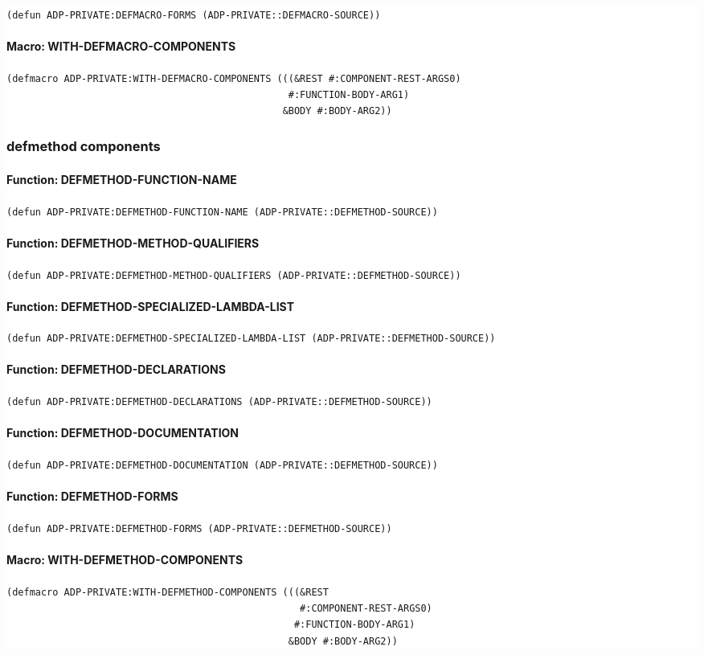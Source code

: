 ```Lisp
(defun ADP-PRIVATE:DEFMACRO-FORMS (ADP-PRIVATE::DEFMACRO-SOURCE))
```

#### Macro: WITH-DEFMACRO-COMPONENTS

```Lisp
(defmacro ADP-PRIVATE:WITH-DEFMACRO-COMPONENTS (((&REST #:COMPONENT-REST-ARGS0)
                                                 #:FUNCTION-BODY-ARG1)
                                                &BODY #:BODY-ARG2))
```

### defmethod components

#### Function: DEFMETHOD-FUNCTION-NAME

```Lisp
(defun ADP-PRIVATE:DEFMETHOD-FUNCTION-NAME (ADP-PRIVATE::DEFMETHOD-SOURCE))
```

#### Function: DEFMETHOD-METHOD-QUALIFIERS

```Lisp
(defun ADP-PRIVATE:DEFMETHOD-METHOD-QUALIFIERS (ADP-PRIVATE::DEFMETHOD-SOURCE))
```

#### Function: DEFMETHOD-SPECIALIZED-LAMBDA-LIST

```Lisp
(defun ADP-PRIVATE:DEFMETHOD-SPECIALIZED-LAMBDA-LIST (ADP-PRIVATE::DEFMETHOD-SOURCE))
```

#### Function: DEFMETHOD-DECLARATIONS

```Lisp
(defun ADP-PRIVATE:DEFMETHOD-DECLARATIONS (ADP-PRIVATE::DEFMETHOD-SOURCE))
```

#### Function: DEFMETHOD-DOCUMENTATION

```Lisp
(defun ADP-PRIVATE:DEFMETHOD-DOCUMENTATION (ADP-PRIVATE::DEFMETHOD-SOURCE))
```

#### Function: DEFMETHOD-FORMS

```Lisp
(defun ADP-PRIVATE:DEFMETHOD-FORMS (ADP-PRIVATE::DEFMETHOD-SOURCE))
```

#### Macro: WITH-DEFMETHOD-COMPONENTS

```Lisp
(defmacro ADP-PRIVATE:WITH-DEFMETHOD-COMPONENTS (((&REST
                                                   #:COMPONENT-REST-ARGS0)
                                                  #:FUNCTION-BODY-ARG1)
                                                 &BODY #:BODY-ARG2))
```
